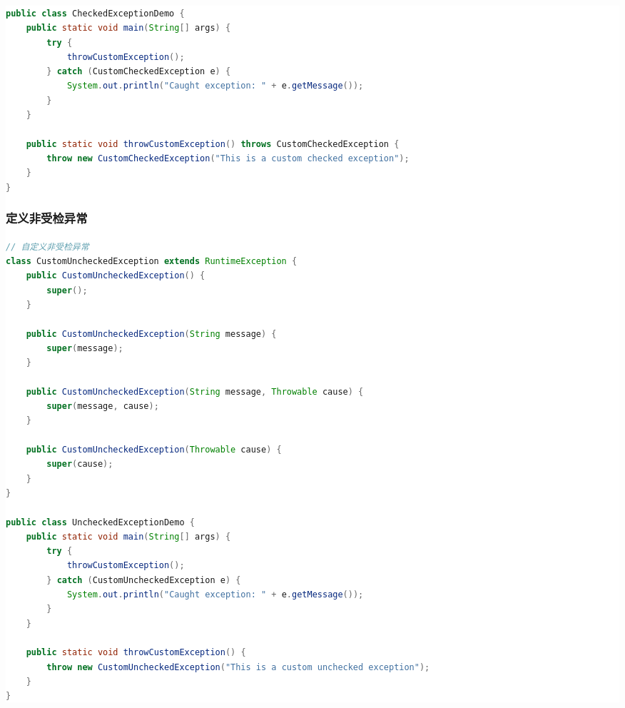 ```java
public class CheckedExceptionDemo {
    public static void main(String[] args) {
        try {
            throwCustomException();
        } catch (CustomCheckedException e) {
            System.out.println("Caught exception: " + e.getMessage());
        }
    }

    public static void throwCustomException() throws CustomCheckedException {
        throw new CustomCheckedException("This is a custom checked exception");
    }
}

```

### 定义非受检异常

```java
// 自定义非受检异常
class CustomUncheckedException extends RuntimeException {
    public CustomUncheckedException() {
        super();
    }

    public CustomUncheckedException(String message) {
        super(message);
    }

    public CustomUncheckedException(String message, Throwable cause) {
        super(message, cause);
    }

    public CustomUncheckedException(Throwable cause) {
        super(cause);
    }
}

public class UncheckedExceptionDemo {
    public static void main(String[] args) {
        try {
            throwCustomException();
        } catch (CustomUncheckedException e) {
            System.out.println("Caught exception: " + e.getMessage());
        }
    }

    public static void throwCustomException() {
        throw new CustomUncheckedException("This is a custom unchecked exception");
    }
}
```

